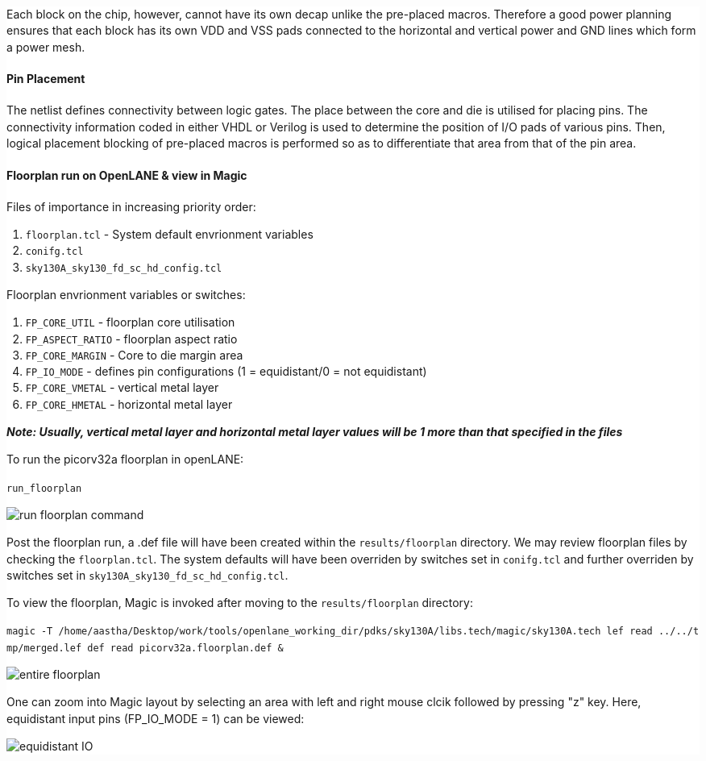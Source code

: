 Each block on the chip, however, cannot have its own decap unlike the pre-placed macros. Therefore a good power planning ensures that each block has its own VDD and VSS pads connected to the horizontal and vertical power and GND lines which form a power mesh.

#### Pin Placement

The netlist defines connectivity between logic gates. The place between the core and die is utilised for placing pins. The connectivity information coded in either VHDL or Verilog is used to determine the position of I/O pads of various pins. Then, logical placement blocking of pre-placed macros is performed so as to differentiate that area from that of the pin area.

#### Floorplan run on OpenLANE & view in Magic

Files of importance in increasing priority order:
1. ```floorplan.tcl``` - System default envrionment variables
2. ```conifg.tcl```
3. ```sky130A_sky130_fd_sc_hd_config.tcl```

Floorplan envrionment variables or switches:
1. ```FP_CORE_UTIL``` - floorplan core utilisation
2. ```FP_ASPECT_RATIO``` - floorplan aspect ratio
3. ```FP_CORE_MARGIN``` - Core to die margin area
4. ```FP_IO_MODE``` - defines pin configurations (1 = equidistant/0 = not equidistant)
5. ```FP_CORE_VMETAL``` - vertical metal layer
6. ```FP_CORE_HMETAL``` - horizontal metal layer

***Note: Usually, vertical metal layer and horizontal metal layer values will be 1 more than that specified in the files***
 
 To run the picorv32a floorplan in openLANE:
 ```
 run_floorplan
 
 ```
![run floorplan command](https://github.com/PeddigariLokeshwar/-Physical_Design_Using_OpenLANE_Sky130/assets/105622389/f4de2196-29f2-4ffe-9b25-f15fd5bb579d)

Post the floorplan run, a .def file will have been created within the ```results/floorplan``` directory. We may review floorplan files by checking the ```floorplan.tcl```. The system defaults will have been overriden by switches set in ```conifg.tcl``` and further overriden by switches set in ```sky130A_sky130_fd_sc_hd_config.tcl```.
 
To view the floorplan, Magic is invoked after moving to the ```results/floorplan``` directory:
```
magic -T /home/aastha/Desktop/work/tools/openlane_working_dir/pdks/sky130A/libs.tech/magic/sky130A.tech lef read ../../tmp/merged.lef def read picorv32a.floorplan.def &

```

![entire floorplan ](https://github.com/PeddigariLokeshwar/-Physical_Design_Using_OpenLANE_Sky130/assets/105622389/a8758cd2-acb4-4399-b771-c02c1e683543)
 
One can zoom into Magic layout by selecting an area with left and right mouse clcik followed by pressing "z" key. Here, equidistant input pins (FP_IO_MODE = 1) can be viewed:
 
![equidistant IO](https://github.com/PeddigariLokeshwar/-Physical_Design_Using_OpenLANE_Sky130/assets/105622389/7fd470e0-2545-4985-8747-3251f400b86b)
 